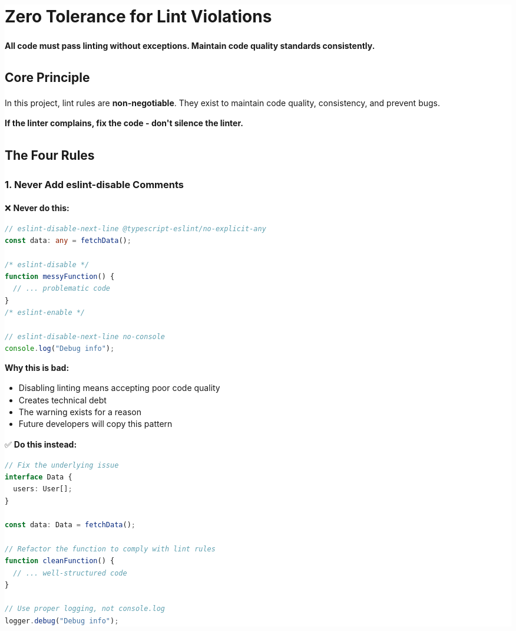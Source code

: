 # Zero Tolerance for Lint Violations

**All code must pass linting without exceptions. Maintain code quality standards consistently.**

## Core Principle

In this project, lint rules are **non-negotiable**. They exist to maintain code quality, consistency, and prevent bugs.

**If the linter complains, fix the code - don't silence the linter.**

## The Four Rules

### 1. Never Add eslint-disable Comments

❌ **Never do this:**
```typescript
// eslint-disable-next-line @typescript-eslint/no-explicit-any
const data: any = fetchData();

/* eslint-disable */
function messyFunction() {
  // ... problematic code
}
/* eslint-enable */

// eslint-disable-next-line no-console
console.log("Debug info");
```

**Why this is bad:**
- Disabling linting means accepting poor code quality
- Creates technical debt
- The warning exists for a reason
- Future developers will copy this pattern

✅ **Do this instead:**
```typescript
// Fix the underlying issue
interface Data {
  users: User[];
}

const data: Data = fetchData();

// Refactor the function to comply with lint rules
function cleanFunction() {
  // ... well-structured code
}

// Use proper logging, not console.log
logger.debug("Debug info");
```
